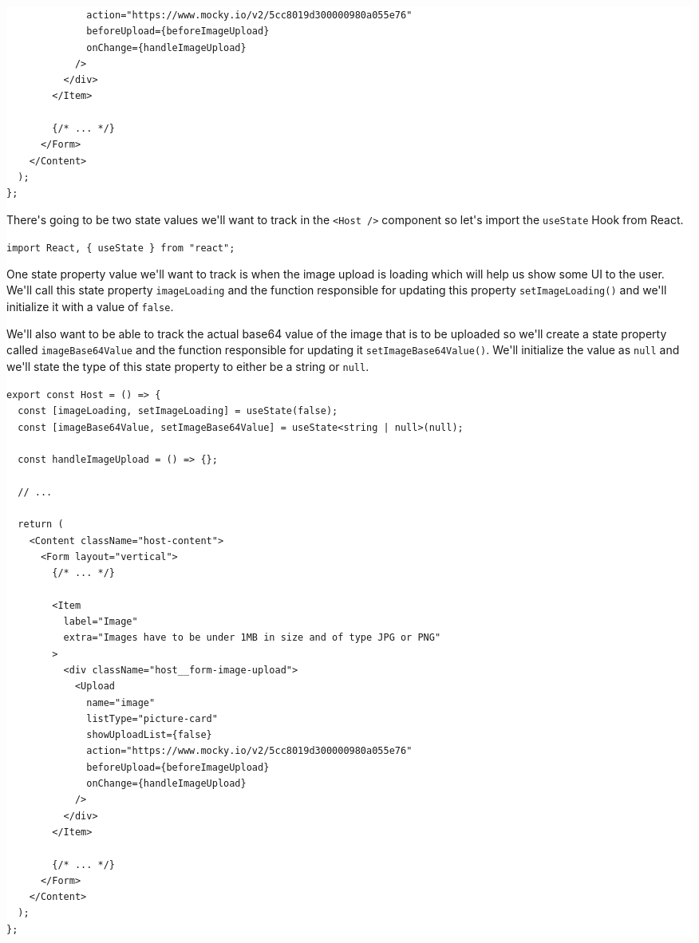 ```tsx
              action="https://www.mocky.io/v2/5cc8019d300000980a055e76"
              beforeUpload={beforeImageUpload}
              onChange={handleImageUpload}
            />
          </div>
        </Item>

        {/* ... */}
      </Form>
    </Content>
  );
};
```

There's going to be two state values we'll want to track in the `<Host />` component so let's import the `useState` Hook from React.

```tsx
import React, { useState } from "react";
```

One state property value we'll want to track is when the image upload is loading which will help us show some UI to the user. We'll call this state property `imageLoading` and the function responsible for updating this property `setImageLoading()` and we'll initialize it with a value of `false`.

We'll also want to be able to track the actual base64 value of the image that is to be uploaded so we'll create a state property called `imageBase64Value` and the function responsible for updating it `setImageBase64Value()`. We'll initialize the value as `null` and we'll state the type of this state property to either be a string or `null`.

```tsx
export const Host = () => {
  const [imageLoading, setImageLoading] = useState(false);
  const [imageBase64Value, setImageBase64Value] = useState<string | null>(null);

  const handleImageUpload = () => {};

  // ...

  return (
    <Content className="host-content">
      <Form layout="vertical">
        {/* ... */}

        <Item
          label="Image"
          extra="Images have to be under 1MB in size and of type JPG or PNG"
        >
          <div className="host__form-image-upload">
            <Upload
              name="image"
              listType="picture-card"
              showUploadList={false}
              action="https://www.mocky.io/v2/5cc8019d300000980a055e76"
              beforeUpload={beforeImageUpload}
              onChange={handleImageUpload}
            />
          </div>
        </Item>

        {/* ... */}
      </Form>
    </Content>
  );
};
```